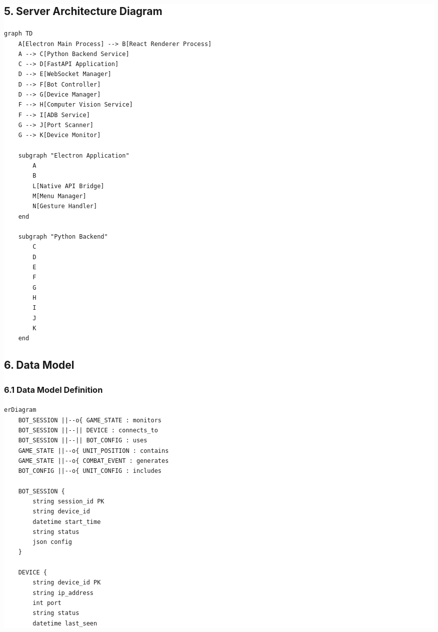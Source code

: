 ## 5. Server Architecture Diagram

```mermaid
graph TD
    A[Electron Main Process] --> B[React Renderer Process]
    A --> C[Python Backend Service]
    C --> D[FastAPI Application]
    D --> E[WebSocket Manager]
    D --> F[Bot Controller]
    D --> G[Device Manager]
    F --> H[Computer Vision Service]
    F --> I[ADB Service]
    G --> J[Port Scanner]
    G --> K[Device Monitor]
    
    subgraph "Electron Application"
        A
        B
        L[Native API Bridge]
        M[Menu Manager]
        N[Gesture Handler]
    end
    
    subgraph "Python Backend"
        C
        D
        E
        F
        G
        H
        I
        J
        K
    end
```

## 6. Data Model

### 6.1 Data Model Definition

```mermaid
erDiagram
    BOT_SESSION ||--o{ GAME_STATE : monitors
    BOT_SESSION ||--|| DEVICE : connects_to
    BOT_SESSION ||--|| BOT_CONFIG : uses
    GAME_STATE ||--o{ UNIT_POSITION : contains
    GAME_STATE ||--o{ COMBAT_EVENT : generates
    BOT_CONFIG ||--o{ UNIT_CONFIG : includes
    
    BOT_SESSION {
        string session_id PK
        string device_id
        datetime start_time
        string status
        json config
    }
    
    DEVICE {
        string device_id PK
        string ip_address
        int port
        string status
        datetime last_seen
```